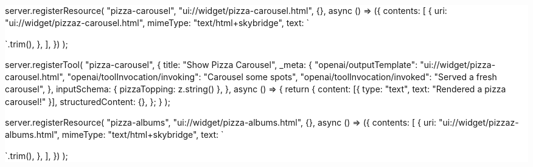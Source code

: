 server.registerResource(
  "pizza-carousel",
  "ui://widget/pizza-carousel.html",
  {},
  async () => ({
    contents: [
      {
        uri: "ui://widget/pizzaz-carousel.html",
        mimeType: "text/html+skybridge",
        text: `
<div id="pizzaz-carousel-root"></div>
<link rel="stylesheet" href="https://persistent.oaistatic.com/ecosystem-built-assets/pizzaz-carousel-0038.css">
<script type="module" src="https://persistent.oaistatic.com/ecosystem-built-assets/pizzaz-carousel-0038.js"></script>
        `.trim(),
      },
    ],
  })
);

server.registerTool(
  "pizza-carousel",
  {
    title: "Show Pizza Carousel",
    _meta: {
      "openai/outputTemplate": "ui://widget/pizza-carousel.html",
      "openai/toolInvocation/invoking": "Carousel some spots",
      "openai/toolInvocation/invoked": "Served a fresh carousel",
    },
    inputSchema: { pizzaTopping: z.string() },
  },
  async () => {
    return {
      content: [{ type: "text", text: "Rendered a pizza carousel!" }],
      structuredContent: {},
    };
  }
);

server.registerResource(
  "pizza-albums",
  "ui://widget/pizza-albums.html",
  {},
  async () => ({
    contents: [
      {
        uri: "ui://widget/pizzaz-albums.html",
        mimeType: "text/html+skybridge",
        text: `
<div id="pizzaz-albums-root"></div>
<link rel="stylesheet" href="https://persistent.oaistatic.com/ecosystem-built-assets/pizzaz-albums-0038.css">
<script type="module" src="https://persistent.oaistatic.com/ecosystem-built-assets/pizzaz-albums-0038.js"></script>
        `.trim(),
      },
    ],
  })
);
